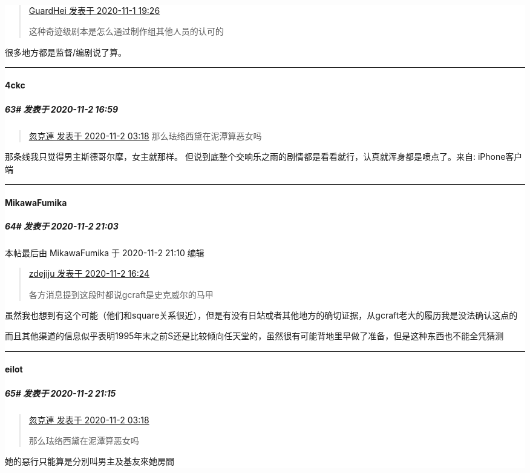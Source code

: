 
<blockquote><a href="httphttps://bbs.saraba1st.com/2b/forum.php?mod=redirect&amp;goto=findpost&amp;pid=49252098&amp;ptid=1969686" target="_blank">GuardHei 发表于 2020-11-1 19:26</a>

这种奇迹级剧本是怎么通过制作组其他人员的认可的</blockquote>
很多地方都是监督/编剧说了算。







*****

####  4ckc  
##### 63#       发表于 2020-11-2 16:59



<blockquote><a href="httphttps://bbs.saraba1st.com/2b/forum.php?mod=redirect&amp;goto=findpost&amp;pid=49255262&amp;ptid=1969686" target="_blank"> 忽克連 发表于 2020-11-2 03:18</a> 那么珐络西黛在泥潭算恶女吗 </blockquote>
那条线我只觉得男主斯德哥尔摩，女主就那样。
但说到底整个交响乐之雨的剧情都是看看就行，认真就浑身都是喷点了。来自: iPhone客户端







*****

####  MikawaFumika  
##### 64#       发表于 2020-11-2 21:03



 本帖最后由 MikawaFumika 于 2020-11-2 21:10 编辑 
<blockquote><a href="httphttps://bbs.saraba1st.com/2b/forum.php?mod=redirect&amp;goto=findpost&amp;pid=49260487&amp;ptid=1969686" target="_blank">zdejiju 发表于 2020-11-2 16:24</a>

各方消息提到这段时都说gcraft是史克威尔的马甲</blockquote>
虽然我也想到有这个可能（他们和square关系很近），但是有没有日站或者其他地方的确切证据，从gcraft老大的履历我是没法确认这点的

而且其他渠道的信息似乎表明1995年末之前S还是比较倾向任天堂的，虽然很有可能背地里早做了准备，但是这种东西也不能全凭猜测







*****

####  eilot  
##### 65#       发表于 2020-11-2 21:15



<blockquote><a href="httphttps://bbs.saraba1st.com/2b/forum.php?mod=redirect&amp;goto=findpost&amp;pid=49255262&amp;ptid=1969686" target="_blank">忽克連 发表于 2020-11-2 03:18</a>

那么珐络西黛在泥潭算恶女吗</blockquote>
她的惡行只能算是分別叫男主及基友來她房間
